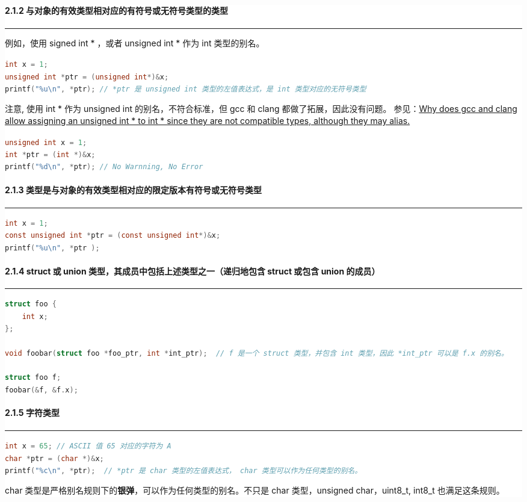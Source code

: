#### 2.1.2 与对象的有效类型相对应的有符号或无符号类型的类型
- - -
例如，使用 signed int * ，或者 unsigned int * 作为 int 类型的别名。

```c {linenos=table, linenostart=1}
int x = 1;
unsigned int *ptr = (unsigned int*)&x;
printf("%u\n", *ptr); // *ptr 是 unsigned int 类型的左值表达式，是 int 类型对应的无符号类型
```

注意, 使用 int * 作为 unsigned int 的别名，不符合标准，但 gcc 和 clang 都做了拓展，因此没有问题。
参见：[Why does gcc and clang allow assigning an unsigned int * to int * since they are not compatible types, although they may alias.](https://twitter.com/shafikyaghmour/status/957702383810658304)

```c {linenos=table, linenostart=1}
unsigned int x = 1;
int *ptr = (int *)&x;
printf("%d\n", *ptr); // No Warnning, No Error
```

#### 2.1.3 类型是与对象的有效类型相对应的限定版本有符号或无符号类型
- - -
```c {linenos=table, linenostart=1}
int x = 1;
const unsigned int *ptr = (const unsigned int*)&x;
printf("%u\n", *ptr );
```
#### 2.1.4 struct 或 union 类型，其成员中包括上述类型之一（递归地包含 struct 或包含 union 的成员）
- - -

```c {linenos=table, linenostart=1}
struct foo {
    int x;
};

void foobar(struct foo *foo_ptr, int *int_ptr);  // f 是一个 struct 类型，并包含 int 类型，因此 *int_ptr 可以是 f.x 的别名。

struct foo f;
foobar(&f, &f.x);

```

#### 2.1.5 字符类型
- - -
```c {linenos=table, linenostart=1}
int x = 65; // ASCII 值 65 对应的字符为 A
char *ptr = (char *)&x;
printf("%c\n", *ptr);  // *ptr 是 char 类型的左值表达式， char 类型可以作为任何类型的别名。

```

char 类型是严格别名规则下的**银弹**，可以作为任何类型的别名。不只是 char 类型，unsigned char，uint8_t, int8_t 也满足这条规则。
